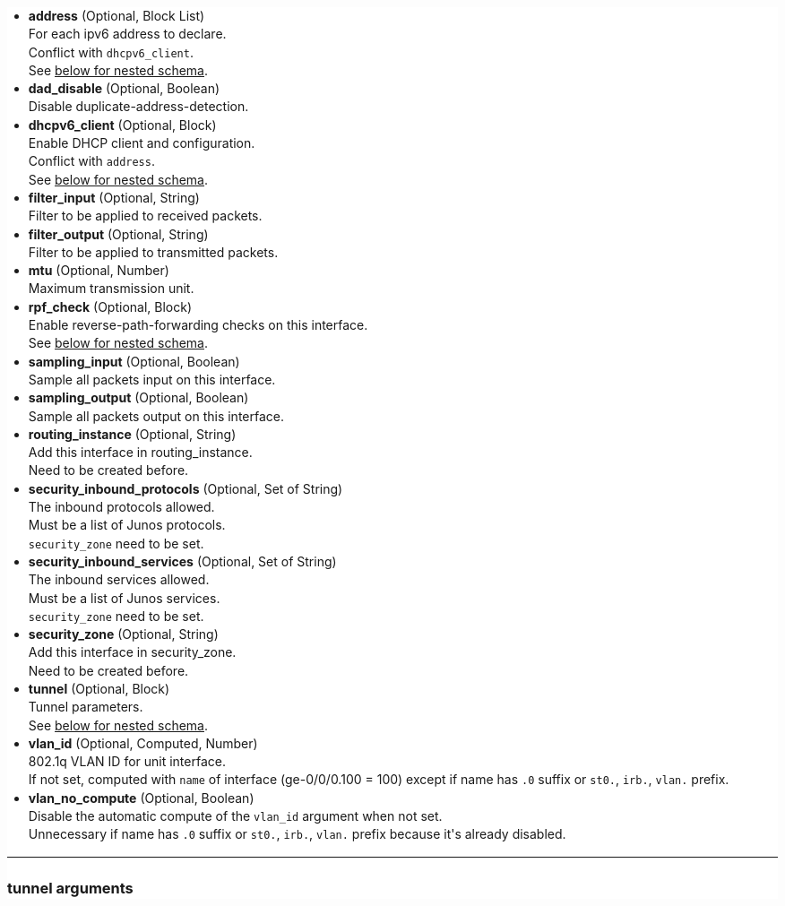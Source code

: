   - **address** (Optional, Block List)  
    For each ipv6 address to declare.  
    Conflict with `dhcpv6_client`.  
    See [below for nested schema](#address-arguments-for-family_inet6).
  - **dad_disable** (Optional, Boolean)  
    Disable duplicate-address-detection.
  - **dhcpv6_client** (Optional, Block)  
    Enable DHCP client and configuration.  
    Conflict with `address`.  
    See [below for nested schema](#dhcpv6_client-arguments-for-family_inet6).
  - **filter_input** (Optional, String)  
    Filter to be applied to received packets.
  - **filter_output** (Optional, String)  
    Filter to be applied to transmitted packets.
  - **mtu** (Optional, Number)  
    Maximum transmission unit.
  - **rpf_check** (Optional, Block)  
    Enable reverse-path-forwarding checks on this interface.  
    See [below for nested schema](#rpf_check-arguments).
  - **sampling_input** (Optional, Boolean)  
    Sample all packets input on this interface.
  - **sampling_output** (Optional, Boolean)  
    Sample all packets output on this interface.
- **routing_instance** (Optional, String)  
  Add this interface in routing_instance.  
  Need to be created before.
- **security_inbound_protocols** (Optional, Set of String)  
  The inbound protocols allowed.  
  Must be a list of Junos protocols.  
  `security_zone` need to be set.
- **security_inbound_services** (Optional, Set of String)  
  The inbound services allowed.  
  Must be a list of Junos services.  
  `security_zone` need to be set.
- **security_zone** (Optional, String)  
  Add this interface in security_zone.  
  Need to be created before.
- **tunnel** (Optional, Block)  
  Tunnel parameters.  
  See [below for nested schema](#tunnel-arguments).
- **vlan_id** (Optional, Computed, Number)  
  802.1q VLAN ID for unit interface.  
  If not set, computed with `name` of interface (ge-0/0/0.100 = 100)
  except if name has `.0` suffix or `st0.`, `irb.`, `vlan.` prefix.
- **vlan_no_compute** (Optional, Boolean)  
  Disable the automatic compute of the `vlan_id` argument when not set.  
  Unnecessary if name has `.0` suffix or `st0.`, `irb.`, `vlan.` prefix because it's already disabled.

---

### tunnel arguments
